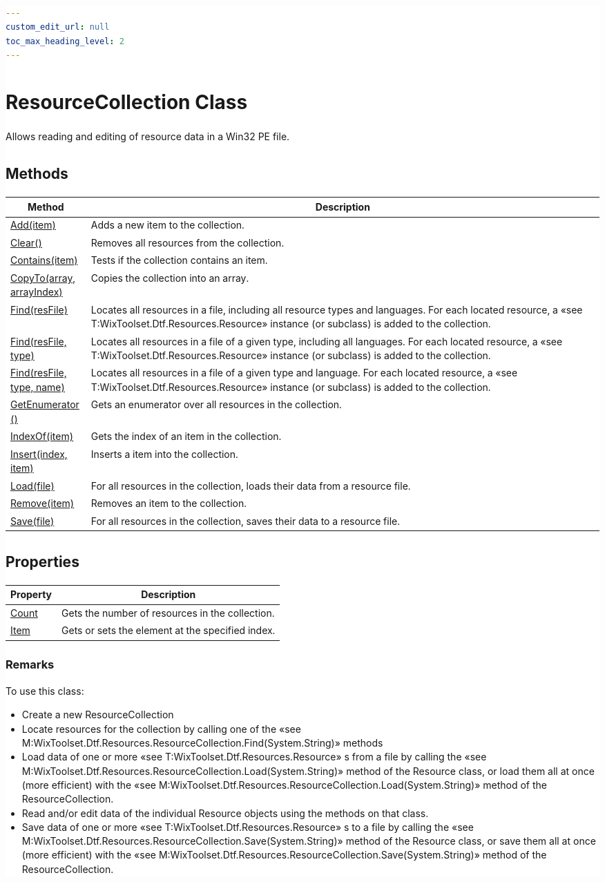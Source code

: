 ```yaml
---
custom_edit_url: null
toc_max_heading_level: 2
---
```

# ResourceCollection Class
Allows reading and editing of resource data in a Win32 PE file.
## Methods
| Method | Description |
| ------ | ----------- |
| [Add(item)](#add_item) | Adds a new item to the collection. |
| [Clear()](#clear_nop) | Removes all resources from the collection. |
| [Contains(item)](#contains_item) | Tests if the collection contains an item. |
| [CopyTo(array, arrayIndex)](#copyto_array_arrayindex) | Copies the collection into an array. |
| [Find(resFile)](#find_resfile) | Locates all resources in a file, including all resource types and languages. For each located resource, a «see T:WixToolset.Dtf.Resources.Resource» instance (or subclass) is added to the collection. |
| [Find(resFile, type)](#find_resfile_type) | Locates all resources in a file of a given type, including all languages. For each located resource, a «see T:WixToolset.Dtf.Resources.Resource» instance (or subclass) is added to the collection. |
| [Find(resFile, type, name)](#find_resfile_type_name) | Locates all resources in a file of a given type and language. For each located resource, a «see T:WixToolset.Dtf.Resources.Resource» instance (or subclass) is added to the collection. |
| [GetEnumerator()](#getenumerator_nop) | Gets an enumerator over all resources in the collection. |
| [IndexOf(item)](#indexof_item) | Gets the index of an item in the collection. |
| [Insert(index, item)](#insert_index_item) | Inserts a item into the collection. |
| [Load(file)](#load_file) | For all resources in the collection, loads their data from a resource file. |
| [Remove(item)](#remove_item) | Removes an item to the collection. |
| [Save(file)](#save_file) | For all resources in the collection, saves their data to a resource file. |
## Properties
| Property | Description |
| ------ | ----------- |
| [Count](#count) | Gets the number of resources in the collection. |
| [Item](#item) | Gets or sets the element at the specified index. |
### Remarks
To use this class:
- Create a new ResourceCollection
- Locate resources for the collection by calling one of the «see M:WixToolset.Dtf.Resources.ResourceCollection.Find(System.String)» methods
- Load data of one or more «see T:WixToolset.Dtf.Resources.Resource» s from a file by calling the «see M:WixToolset.Dtf.Resources.ResourceCollection.Load(System.String)» method of the Resource class, or load them all at once (more efficient) with the «see M:WixToolset.Dtf.Resources.ResourceCollection.Load(System.String)» method of the ResourceCollection.
- Read and/or edit data of the individual Resource objects using the methods on that class.
- Save data of one or more «see T:WixToolset.Dtf.Resources.Resource» s to a file by calling the «see M:WixToolset.Dtf.Resources.ResourceCollection.Save(System.String)» method of the Resource class, or save them all at once (more efficient) with the «see M:WixToolset.Dtf.Resources.ResourceCollection.Save(System.String)» method of the ResourceCollection.
